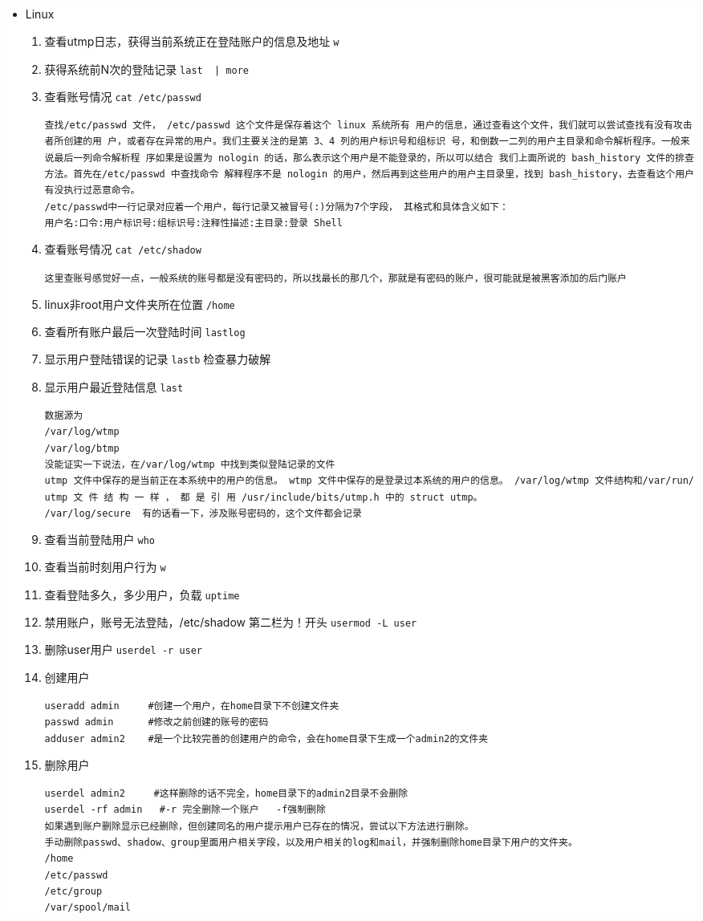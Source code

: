 - Linux
    1. 查看utmp日志，获得当前系统正在登陆账户的信息及地址  `w`
    2. 获得系统前N次的登陆记录  `last  | more`
    3. 查看账号情况  `cat /etc/passwd`

        ```txt
        查找/etc/passwd 文件， /etc/passwd 这个文件是保存着这个 linux 系统所有 用户的信息，通过查看这个文件，我们就可以尝试查找有没有攻击者所创建的用 户，或者存在异常的用户。我们主要关注的是第 3、4 列的用户标识号和组标识 号，和倒数一二列的用户主目录和命令解析程序。一般来说最后一列命令解析程 序如果是设置为 nologin 的话，那么表示这个用户是不能登录的，所以可以结合 我们上面所说的 bash_history 文件的排查方法。首先在/etc/passwd 中查找命令 解释程序不是 nologin 的用户，然后再到这些用户的用户主目录里，找到 bash_history，去查看这个用户有没执行过恶意命令。
        /etc/passwd中一行记录对应着一个用户，每行记录又被冒号(:)分隔为7个字段， 其格式和具体含义如下：
        用户名:口令:用户标识号:组标识号:注释性描述:主目录:登录 Shell
        ```

    4. 查看账号情况  `cat /etc/shadow`

        ```txt
        这里查账号感觉好一点，一般系统的账号都是没有密码的，所以找最长的那几个，那就是有密码的账户，很可能就是被黑客添加的后门账户
        ```

    5. linux非root用户文件夹所在位置  `/home`
    6. 查看所有账户最后一次登陆时间  `lastlog`
    7. 显示用户登陆错误的记录  `lastb`  检查暴力破解
    8. 显示用户最近登陆信息  `last`

        ```txt
        数据源为
        /var/log/wtmp
        /var/log/btmp
        没能证实一下说法，在/var/log/wtmp 中找到类似登陆记录的文件
        utmp 文件中保存的是当前正在本系统中的用户的信息。 wtmp 文件中保存的是登录过本系统的用户的信息。 /var/log/wtmp 文件结构和/var/run/utmp 文 件 结 构 一 样 ， 都 是 引 用 /usr/include/bits/utmp.h 中的 struct utmp。
        /var/log/secure  有的话看一下，涉及账号密码的，这个文件都会记录
        ```

    9. 查看当前登陆用户  `who`
    10. 查看当前时刻用户行为  `w`
    11. 查看登陆多久，多少用户，负载  `uptime`
    12. 禁用账户，账号无法登陆，/etc/shadow 第二栏为！开头  `usermod -L user`
    13. 删除user用户  `userdel -r user`
    14. 创建用户

        ```txt
        useradd admin     #创建一个用户，在home目录下不创建文件夹
        passwd admin      #修改之前创建的账号的密码
        adduser admin2    #是一个比较完善的创建用户的命令，会在home目录下生成一个admin2的文件夹
        ```

    15. 删除用户

        ```txt
        userdel admin2     #这样删除的话不完全，home目录下的admin2目录不会删除
        userdel -rf admin   #-r 完全删除一个账户   -f强制删除
        如果遇到账户删除显示已经删除，但创建同名的用户提示用户已存在的情况，尝试以下方法进行删除。
        手动删除passwd、shadow、group里面用户相关字段，以及用户相关的log和mail，并强制删除home目录下用户的文件夹。
        /home
        /etc/passwd
        /etc/group
        /var/spool/mail
        ```
